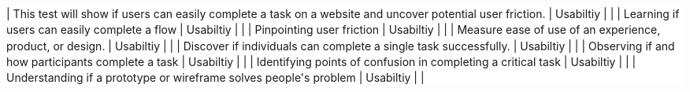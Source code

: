 | This test will show if users can easily complete a task on a website and uncover potential user friction.                                                                                                                                                                                                                                                                                                                                                      | Usabiltiy                                                                                                                                                                                                                                   |                        |
| Learning if users can easily complete a flow                                                                                                                                                                                                                                                                                                                                                                                                                   | Usabiltiy                                                                                                                                                                                                                                   |                        |
| Pinpointing user friction                                                                                                                                                                                                                                                                                                                                                                                                                                      | Usabiltiy                                                                                                                                                                                                                                   |                        |
| Measure ease of use of an experience, product, or design.                                                                                                                                                                                                                                                                                                                                                                                                      | Usabiltiy                                                                                                                                                                                                                                   |                        |
| Discover if individuals can complete a single task successfully.                                                                                                                                                                                                                                                                                                                                                                                               | Usabiltiy                                                                                                                                                                                                                                   |                        |
| Observing if and how participants complete a task                                                                                                                                                                                                                                                                                                                                                                                                              | Usabiltiy                                                                                                                                                                                                                                   |                        |
| Identifying points of confusion in completing a critical task                                                                                                                                                                                                                                                                                                                                                                                                  | Usabiltiy                                                                                                                                                                                                                                   |                        |
| Understanding if a prototype or wireframe solves people's problem                                                                                                                                                                                                                                                                                                                                                                                              | Usabiltiy                                                                                                                                                                                                                                   |                        |
